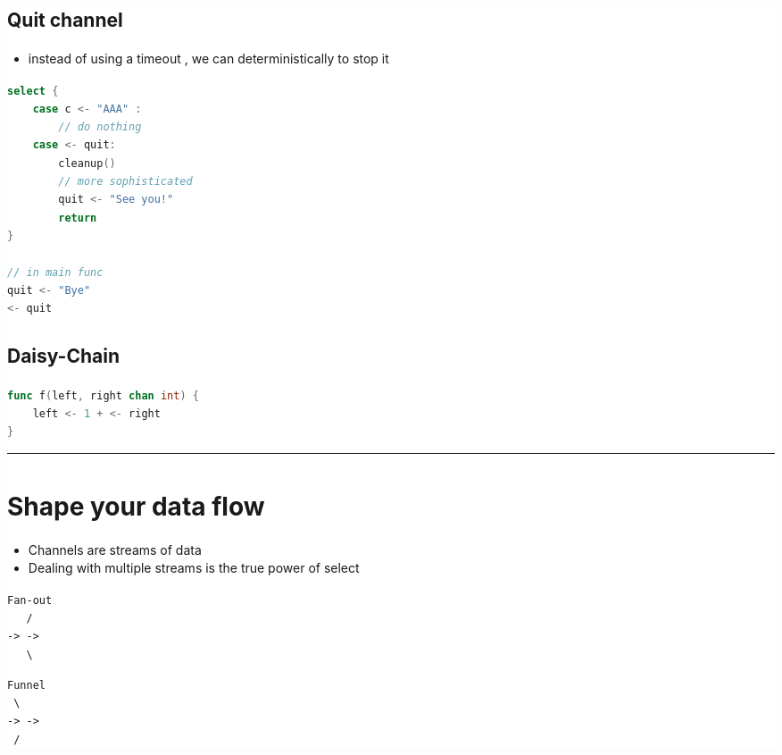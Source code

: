 <h2 id="781f97628a491569c03a2b7e7010a000"></h2>

## Quit channel 

 - instead of using a timeout , we can deterministically to stop it

```go
select {
    case c <- "AAA" :
        // do nothing
    case <- quit:
        cleanup()
        // more sophisticated 
        quit <- "See you!"
        return 
}

// in main func
quit <- "Bye"
<- quit
```

<h2 id="43b8dbc062a4736f4685c543e291184b"></h2>

## Daisy-Chain

```go
func f(left, right chan int) {
    left <- 1 + <- right     
}
```

---

<h2 id="ebf01a4b4c6b37a5b3f0b108563c3d9a"></h2>

# Shape your data flow

 - Channels are streams of data 
 - Dealing with multiple streams is the true power of select 

```
Fan-out
   /
-> ->
   \
```

```
Funnel
 \
-> ->
 /
```
